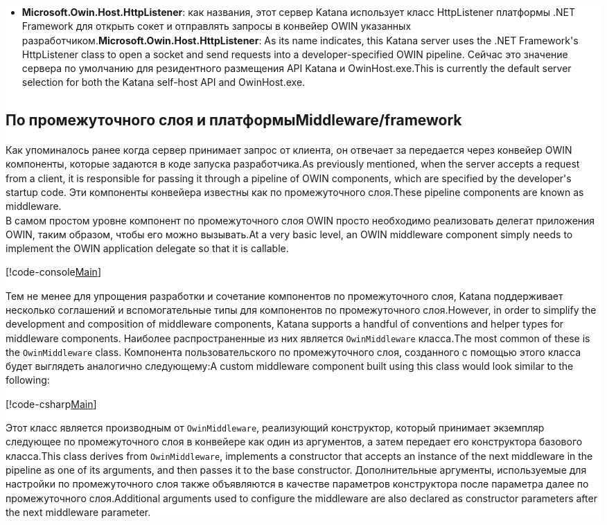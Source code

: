 - <span data-ttu-id="d7bcb-261">**Microsoft.Owin.Host.HttpListener**: как названия, этот сервер Katana использует класс HttpListener платформы .NET Framework для открыть сокет и отправлять запросы в конвейер OWIN указанных разработчиком.</span><span class="sxs-lookup"><span data-stu-id="d7bcb-261">**Microsoft.Owin.Host.HttpListener**: As its name indicates, this Katana server uses the .NET Framework's HttpListener class to open a socket and send requests into a developer-specified OWIN pipeline.</span></span> <span data-ttu-id="d7bcb-262">Сейчас это значение сервера по умолчанию для резидентного размещения API Katana и OwinHost.exe.</span><span class="sxs-lookup"><span data-stu-id="d7bcb-262">This is currently the default server selection for both the Katana self-host API and OwinHost.exe.</span></span>

## <a name="middlewareframework"></a><span data-ttu-id="d7bcb-263">По промежуточного слоя и платформы</span><span class="sxs-lookup"><span data-stu-id="d7bcb-263">Middleware/framework</span></span>

 <span data-ttu-id="d7bcb-264">Как упоминалось ранее когда сервер принимает запрос от клиента, он отвечает за передается через конвейер OWIN компоненты, которые задаются в коде запуска разработчика.</span><span class="sxs-lookup"><span data-stu-id="d7bcb-264">As previously mentioned, when the server accepts a request from a client, it is responsible for passing it through a pipeline of OWIN components, which are specified by the developer's startup code.</span></span> <span data-ttu-id="d7bcb-265">Эти компоненты конвейера известны как по промежуточного слоя.</span><span class="sxs-lookup"><span data-stu-id="d7bcb-265">These pipeline components are known as middleware.</span></span>  
 <span data-ttu-id="d7bcb-266">В самом простом уровне компонент по промежуточного слоя OWIN просто необходимо реализовать делегат приложения OWIN, таким образом, чтобы его можно вызывать.</span><span class="sxs-lookup"><span data-stu-id="d7bcb-266">At a very basic level, an OWIN middleware component simply needs to implement the OWIN application delegate so that it is callable.</span></span>

[!code-console[Main](an-overview-of-project-katana/samples/sample8.cmd)]

<span data-ttu-id="d7bcb-267">Тем не менее для упрощения разработки и сочетание компонентов по промежуточного слоя, Katana поддерживает несколько соглашений и вспомогательные типы для компонентов по промежуточного слоя.</span><span class="sxs-lookup"><span data-stu-id="d7bcb-267">However, in order to simplify the development and composition of middleware components, Katana supports a handful of conventions and helper types for middleware components.</span></span> <span data-ttu-id="d7bcb-268">Наиболее распространенные из них является `OwinMiddleware` класса.</span><span class="sxs-lookup"><span data-stu-id="d7bcb-268">The most common of these is the `OwinMiddleware` class.</span></span> <span data-ttu-id="d7bcb-269">Компонента пользовательского по промежуточного слоя, созданного с помощью этого класса будет выглядеть аналогично следующему:</span><span class="sxs-lookup"><span data-stu-id="d7bcb-269">A custom middleware component built using this class would look similar to the following:</span></span> 

[!code-csharp[Main](an-overview-of-project-katana/samples/sample9.cs)]

 <span data-ttu-id="d7bcb-270">Этот класс является производным от `OwinMiddleware`, реализующий конструктор, который принимает экземпляр следующее по промежуточного слоя в конвейере как один из аргументов, а затем передает его конструктора базового класса.</span><span class="sxs-lookup"><span data-stu-id="d7bcb-270">This class derives from `OwinMiddleware`, implements a constructor that accepts an instance of the next middleware in the pipeline as one of its arguments, and then passes it to the base constructor.</span></span> <span data-ttu-id="d7bcb-271">Дополнительные аргументы, используемые для настройки по промежуточного слоя также объявляются в качестве параметров конструктора после параметра далее по промежуточного слоя.</span><span class="sxs-lookup"><span data-stu-id="d7bcb-271">Additional arguments used to configure the middleware are also declared as constructor parameters after the next middleware parameter.</span></span>   
  